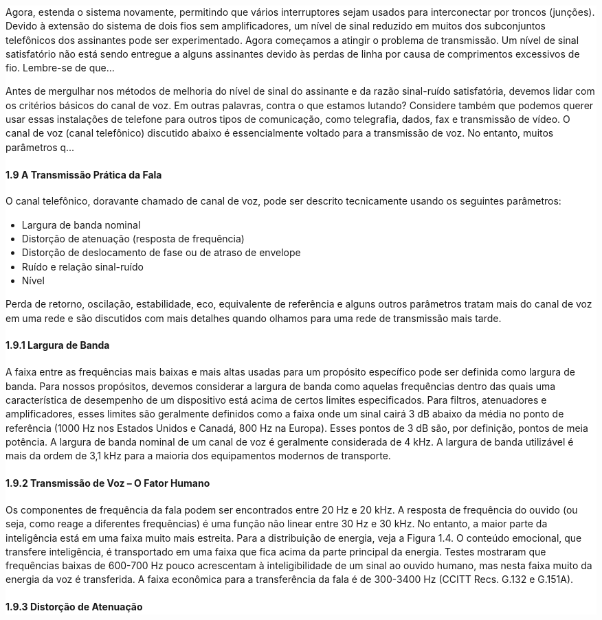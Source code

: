 Agora, estenda o sistema novamente, permitindo que vários interruptores sejam usados para interconectar por troncos (junções). Devido à extensão do sistema de dois fios sem amplificadores, um nível de sinal reduzido em muitos dos subconjuntos telefônicos dos assinantes pode ser experimentado. Agora começamos a atingir o problema de transmissão. Um nível de sinal satisfatório não está sendo entregue a alguns assinantes devido às perdas de linha por causa de comprimentos excessivos de fio. Lembre-se de que...

Antes de mergulhar nos métodos de melhoria do nível de sinal do assinante e da razão sinal-ruído satisfatória, devemos lidar com os critérios básicos do canal de voz. Em outras palavras, contra o que estamos lutando? Considere também que podemos querer usar essas instalações de telefone para outros tipos de comunicação, como telegrafia, dados, fax e transmissão de vídeo. O canal de voz (canal telefônico) discutido abaixo é essencialmente voltado para a transmissão de voz. No entanto, muitos parâmetros q...

#### 1.9 A Transmissão Prática da Fala

O canal telefônico, doravante chamado de canal de voz, pode ser descrito tecnicamente usando os seguintes parâmetros:

- Largura de banda nominal
- Distorção de atenuação (resposta de frequência)
- Distorção de deslocamento de fase ou de atraso de envelope
- Ruído e relação sinal-ruído
- Nível

Perda de retorno, oscilação, estabilidade, eco, equivalente de referência e alguns outros parâmetros tratam mais do canal de voz em uma rede e são discutidos com mais detalhes quando olhamos para uma rede de transmissão mais tarde.

#### 1.9.1 Largura de Banda

A faixa entre as frequências mais baixas e mais altas usadas para um propósito específico pode ser definida como largura de banda. Para nossos propósitos, devemos considerar a largura de banda como aquelas frequências dentro das quais uma característica de desempenho de um dispositivo está acima de certos limites especificados. Para filtros, atenuadores e amplificadores, esses limites são geralmente definidos como a faixa onde um sinal cairá 3 dB abaixo da média no ponto de referência (1000 Hz nos Estados Unidos e Canadá, 800 Hz na Europa). Esses pontos de 3 dB são, por definição, pontos de meia potência. A largura de banda nominal de um canal de voz é geralmente considerada de 4 kHz. A largura de banda utilizável é mais da ordem de 3,1 kHz para a maioria dos equipamentos modernos de transporte.

#### 1.9.2 Transmissão de Voz – O Fator Humano

Os componentes de frequência da fala podem ser encontrados entre 20 Hz e 20 kHz. A resposta de frequência do ouvido (ou seja, como reage a diferentes frequências) é uma função não linear entre 30 Hz e 30 kHz. No entanto, a maior parte da inteligência está em uma faixa muito mais estreita. Para a distribuição de energia, veja a Figura 1.4. O conteúdo emocional, que transfere inteligência, é transportado em uma faixa que fica acima da parte principal da energia. Testes mostraram que frequências baixas de 600-700 Hz pouco acrescentam à inteligibilidade de um sinal ao ouvido humano, mas nesta faixa muito da energia da voz é transferida. A faixa econômica para a transferência da fala é de 300-3400 Hz (CCITT Recs. G.132 e G.151A).

#### 1.9.3 Distorção de Atenuação
